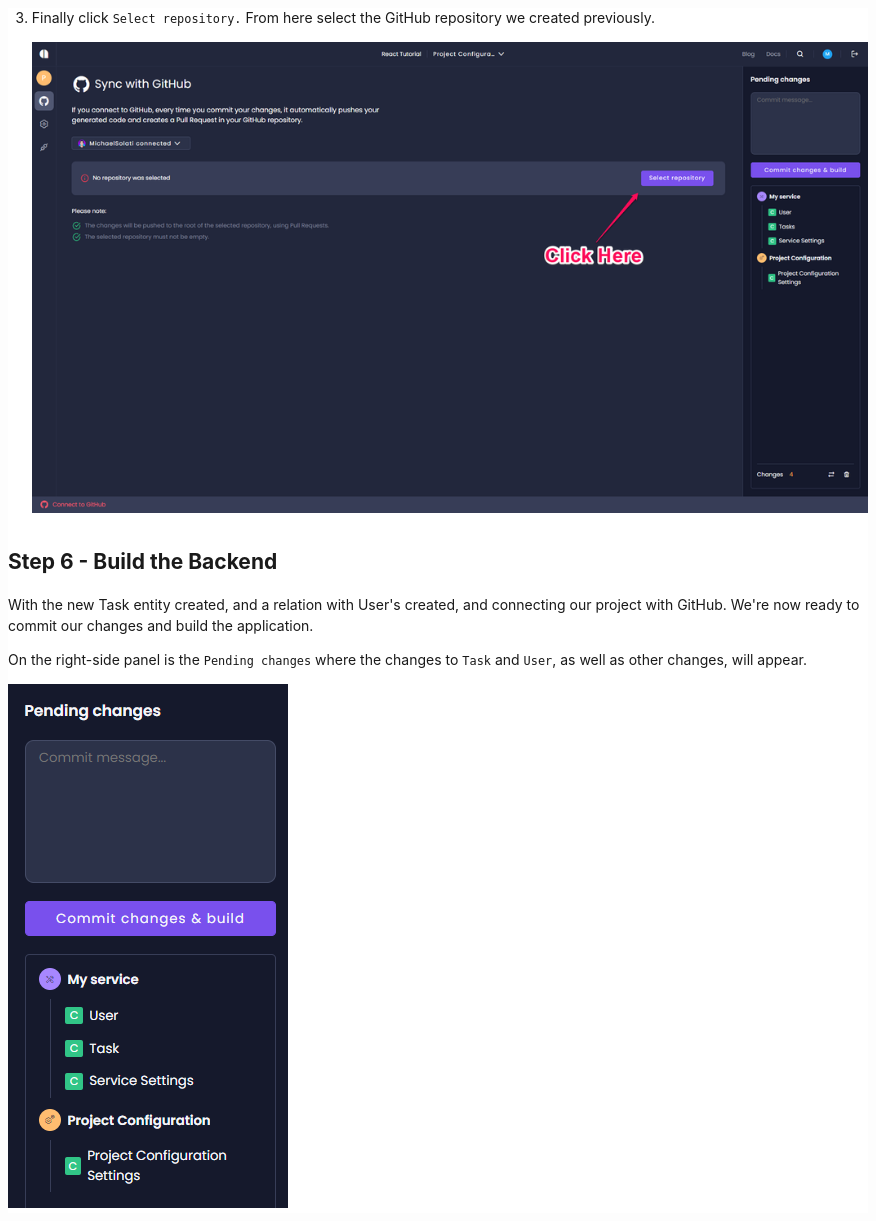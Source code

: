 3. Finally click `Select repository.` From here select the GitHub repository we created previously.

   ![Select repository](./assets/step-002-015.png)

## Step 6 - Build the Backend

With the new Task entity created, and a relation with User's created, and connecting our project with GitHub. We're now ready to commit our changes and build the application.

On the right-side panel is the `Pending changes` where the changes to `Task` and `User`, as well as other changes, will appear.

   ![pending changes](./assets/step-002-016.png)
